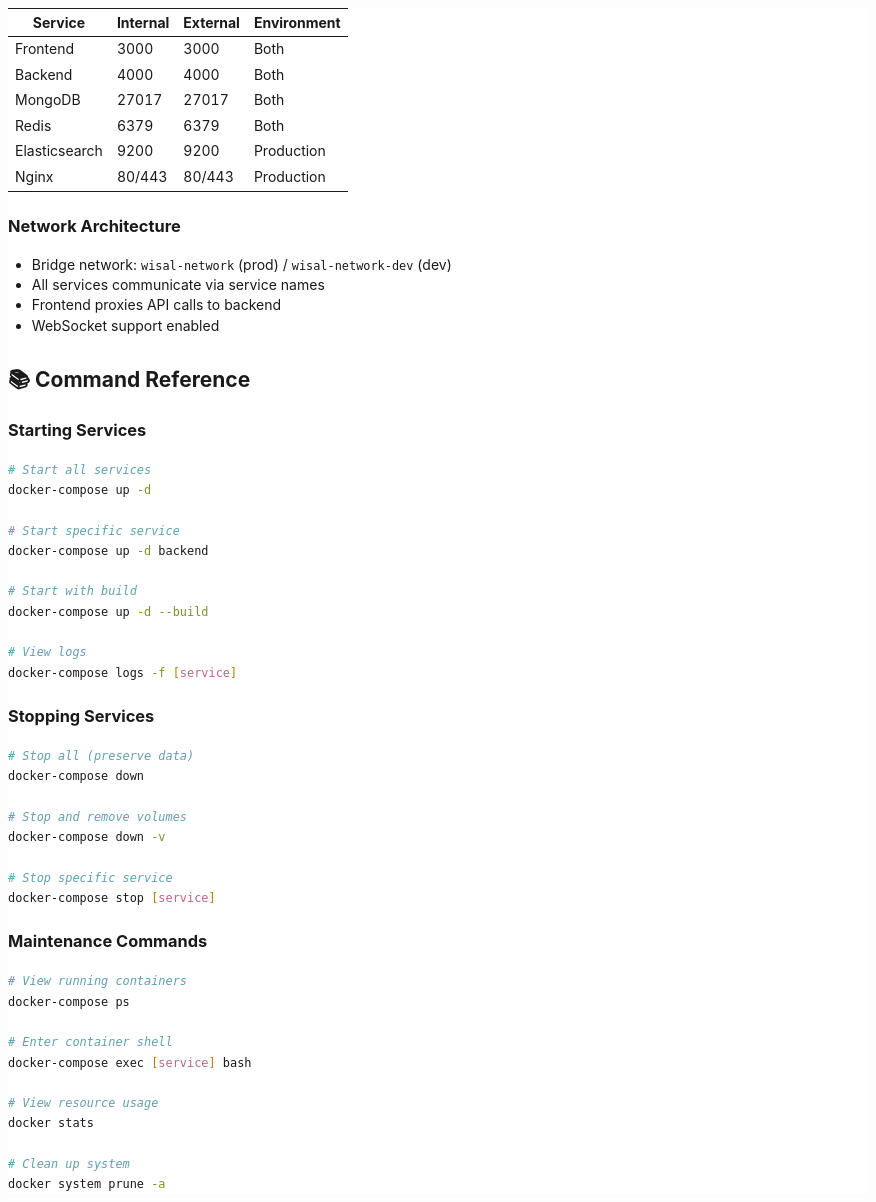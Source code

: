 | Service | Internal | External | Environment |
|---------|----------|----------|-------------|
| Frontend | 3000 | 3000 | Both |
| Backend | 4000 | 4000 | Both |
| MongoDB | 27017 | 27017 | Both |
| Redis | 6379 | 6379 | Both |
| Elasticsearch | 9200 | 9200 | Production |
| Nginx | 80/443 | 80/443 | Production |

### Network Architecture
- Bridge network: `wisal-network` (prod) / `wisal-network-dev` (dev)
- All services communicate via service names
- Frontend proxies API calls to backend
- WebSocket support enabled

## 📚 Command Reference

### Starting Services
```bash
# Start all services
docker-compose up -d

# Start specific service
docker-compose up -d backend

# Start with build
docker-compose up -d --build

# View logs
docker-compose logs -f [service]
```

### Stopping Services
```bash
# Stop all (preserve data)
docker-compose down

# Stop and remove volumes
docker-compose down -v

# Stop specific service
docker-compose stop [service]
```

### Maintenance Commands
```bash
# View running containers
docker-compose ps

# Enter container shell
docker-compose exec [service] bash

# View resource usage
docker stats

# Clean up system
docker system prune -a
```
